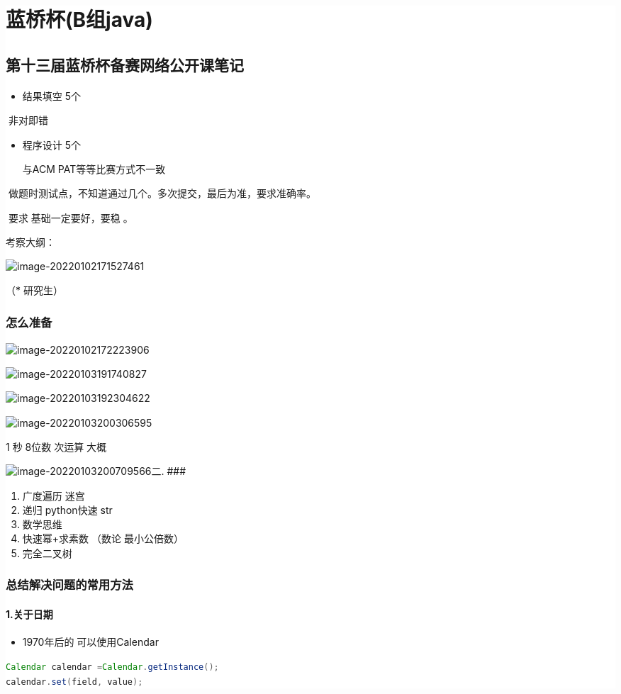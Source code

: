# 蓝桥杯(B组java)

## 第十三届蓝桥杯备赛网络公开课笔记

+ 结果填空 5个

​	非对即错

+ 程序设计 5个

  与ACM PAT等等比赛方式不一致 

​	做题时测试点，不知道通过几个。多次提交，最后为准，要求准确率。

​	要求 基础一定要好，要稳 。

考察大纲：

![image-20220102171527461](C:\Users\DONG\AppData\Roaming\Typora\typora-user-images\image-20220102171527461.png)

（* 研究生）

### 怎么准备



![image-20220102172223906](C:\Users\DONG\AppData\Roaming\Typora\typora-user-images\image-20220102172223906.png)

![image-20220103191740827](C:\Users\DONG\AppData\Roaming\Typora\typora-user-images\image-20220103191740827.png)

![image-20220103192304622](C:\Users\DONG\AppData\Roaming\Typora\typora-user-images\image-20220103192304622.png)

![image-20220103200306595](C:\Users\DONG\AppData\Roaming\Typora\typora-user-images\image-20220103200306595.png)

1 秒 8位数 次运算 大概

![image-20220103200709566](C:\Users\DONG\AppData\Roaming\Typora\typora-user-images\image-20220103200709566.png)二. ### 

1. 广度遍历 迷宫
2. 递归 python快速 str
3. 数学思维
4. 快速幂+求素数 （数论 最小公倍数）
5. 完全二叉树

### 总结解决问题的常用方法

#### 1.关于日期

+ 1970年后的 可以使用Calendar

```java
Calendar calendar =Calendar.getInstance();
calendar.set(field, value);
```
